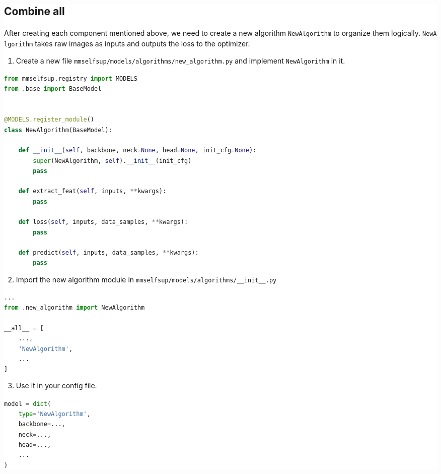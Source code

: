 ## Combine all

After creating each component mentioned above, we need to create a new algorithm `NewAlgorithm` to organize them logically. `NewAlgorithm` takes raw images as inputs and outputs the loss to the optimizer.

1. Create a new file `mmselfsup/models/algorithms/new_algorithm.py` and implement `NewAlgorithm` in it.

```python
from mmselfsup.registry import MODELS
from .base import BaseModel


@MODELS.register_module()
class NewAlgorithm(BaseModel):

    def __init__(self, backbone, neck=None, head=None, init_cfg=None):
        super(NewAlgorithm, self).__init__(init_cfg)
        pass

    def extract_feat(self, inputs, **kwargs):
        pass

    def loss(self, inputs, data_samples, **kwargs):
        pass

    def predict(self, inputs, data_samples, **kwargs):
        pass
```

2. Import the new algorithm module in `mmselfsup/models/algorithms/__init__.py`

```python
...
from .new_algorithm import NewAlgorithm

__all__ = [
    ..., 
    'NewAlgorithm', 
    ...
]
```

3. Use it in your config file.

```python
model = dict(
    type='NewAlgorithm',
    backbone=...,
    neck=...,
    head=...,
    ...
)
```
